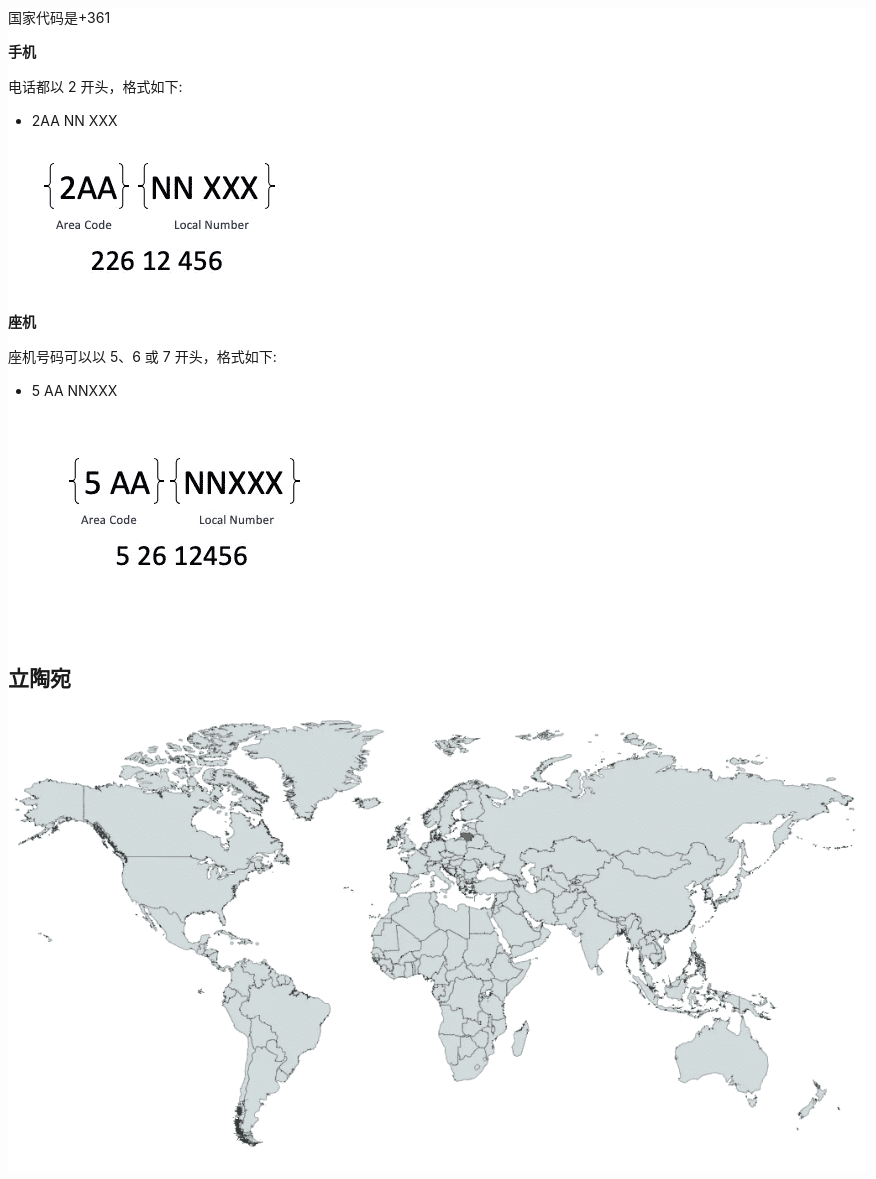 国家代码是+361

**手机**

电话都以 2 开头，格式如下:

*   2AA NN XXX

![](img/a5a67c0a773946bb8ee934fdf7e841a0.png)

**座机**

座机号码可以以 5、6 或 7 开头，格式如下:

*   5 AA NNXXX

![](img/1a3be29b4e8f47873bf8361b5baf76cd.png)

## 立陶宛

![](img/af20ceb113590ac430f0dce44e5528ef.png)
